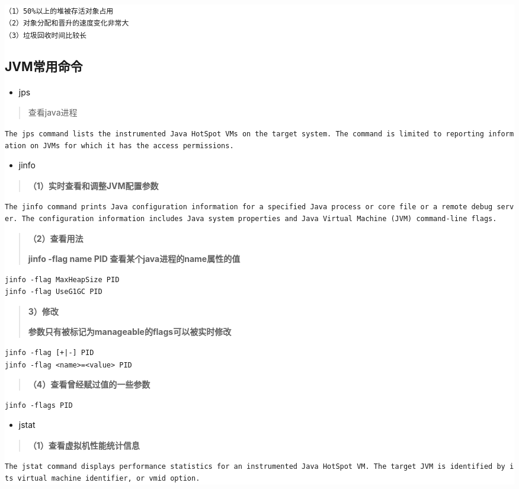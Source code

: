```
（1）50%以上的堆被存活对象占用
（2）对象分配和晋升的速度变化非常大
（3）垃圾回收时间比较长
```

## JVM常用命令

* jps

> 查看java进程

```
The jps command lists the instrumented Java HotSpot VMs on the target system. The command is limited to reporting information on JVMs for which it has the access permissions.
```

* jinfo

> **（1）实时查看和调整JVM配置参数**

```
The jinfo command prints Java configuration information for a specified Java process or core file or a remote debug server. The configuration information includes Java system properties and Java Virtual Machine (JVM) command-line flags.
```

> **（2）查看用法**
>
> **jinfo -flag name PID     查看某个java进程的name属性的值**

```
jinfo -flag MaxHeapSize PID 
jinfo -flag UseG1GC PID
```

> **3）修改**
>
> **参数只有被标记为manageable的flags可以被实时修改**

```
jinfo -flag [+|-] PID
jinfo -flag <name>=<value> PID
```

> **（4）查看曾经赋过值的一些参数**

```
jinfo -flags PID
```

* jstat

> **（1）查看虚拟机性能统计信息**

```
The jstat command displays performance statistics for an instrumented Java HotSpot VM. The target JVM is identified by its virtual machine identifier, or vmid option.
```
